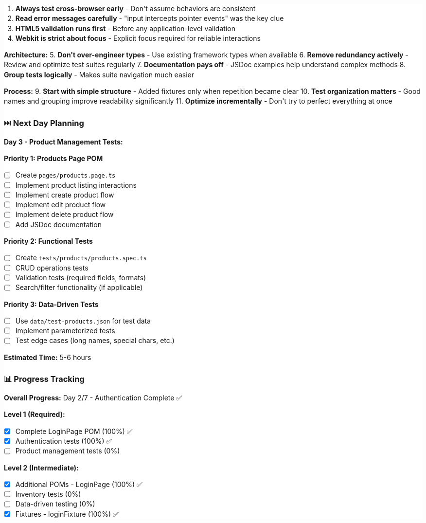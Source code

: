 1. **Always test cross-browser early** - Don't assume behaviors are consistent
2. **Read error messages carefully** - "input intercepts pointer events" was the key clue
3. **HTML5 validation runs first** - Before any application-level validation
4. **Webkit is strict about focus** - Explicit focus required for reliable interactions

**Architecture:** 5. **Don't over-engineer types** - Use existing framework types when available 6. **Remove redundancy actively** - Review and optimize test suites regularly 7. **Documentation pays off** - JSDoc examples help understand complex methods 8. **Group tests logically** - Makes suite navigation much easier

**Process:** 9. **Start with simple structure** - Added fixtures only when repetition became clear 10. **Test organization matters** - Good names and grouping improve readability significantly 11. **Optimize incrementally** - Don't try to perfect everything at once

### ⏭️ Next Day Planning

**Day 3 - Product Management Tests:**

**Priority 1: Products Page POM**

- [ ] Create `pages/products.page.ts`
- [ ] Implement product listing interactions
- [ ] Implement create product flow
- [ ] Implement edit product flow
- [ ] Implement delete product flow
- [ ] Add JSDoc documentation

**Priority 2: Functional Tests**

- [ ] Create `tests/products/products.spec.ts`
- [ ] CRUD operations tests
- [ ] Validation tests (required fields, formats)
- [ ] Search/filter functionality (if applicable)

**Priority 3: Data-Driven Tests**

- [ ] Use `data/test-products.json` for test data
- [ ] Implement parameterized tests
- [ ] Test edge cases (long names, special chars, etc.)

**Estimated Time:** 5-6 hours

### 📊 Progress Tracking

**Overall Progress:** Day 2/7 - Authentication Complete ✅

**Level 1 (Required):**

- [x] Complete LoginPage POM (100%) ✅
- [x] Authentication tests (100%) ✅
- [ ] Product management tests (0%)

**Level 2 (Intermediate):**

- [x] Additional POMs - LoginPage (100%) ✅
- [ ] Inventory tests (0%)
- [ ] Data-driven testing (0%)
- [x] Fixtures - loginFixture (100%) ✅
